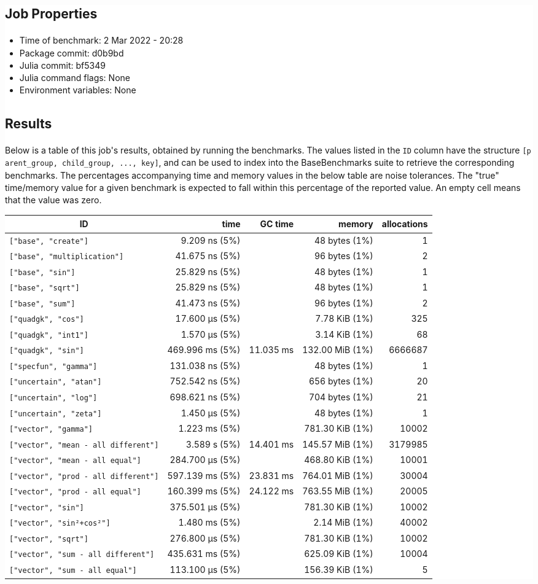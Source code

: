 ## Job Properties
* Time of benchmark: 2 Mar 2022 - 20:28
* Package commit: d0b9bd
* Julia commit: bf5349
* Julia command flags: None
* Environment variables: None

## Results
Below is a table of this job's results, obtained by running the benchmarks.
The values listed in the `ID` column have the structure `[parent_group, child_group, ..., key]`, and can be used to
index into the BaseBenchmarks suite to retrieve the corresponding benchmarks.
The percentages accompanying time and memory values in the below table are noise tolerances. The "true"
time/memory value for a given benchmark is expected to fall within this percentage of the reported value.
An empty cell means that the value was zero.

| ID                                   | time            | GC time   | memory          | allocations |
|--------------------------------------|----------------:|----------:|----------------:|------------:|
| `["base", "create"]`                 |   9.209 ns (5%) |           |   48 bytes (1%) |           1 |
| `["base", "multiplication"]`         |  41.675 ns (5%) |           |   96 bytes (1%) |           2 |
| `["base", "sin"]`                    |  25.829 ns (5%) |           |   48 bytes (1%) |           1 |
| `["base", "sqrt"]`                   |  25.829 ns (5%) |           |   48 bytes (1%) |           1 |
| `["base", "sum"]`                    |  41.473 ns (5%) |           |   96 bytes (1%) |           2 |
| `["quadgk", "cos"]`                  |  17.600 μs (5%) |           |   7.78 KiB (1%) |         325 |
| `["quadgk", "int1"]`                 |   1.570 μs (5%) |           |   3.14 KiB (1%) |          68 |
| `["quadgk", "sin"]`                  | 469.996 ms (5%) | 11.035 ms | 132.00 MiB (1%) |     6666687 |
| `["specfun", "gamma"]`               | 131.038 ns (5%) |           |   48 bytes (1%) |           1 |
| `["uncertain", "atan"]`              | 752.542 ns (5%) |           |  656 bytes (1%) |          20 |
| `["uncertain", "log"]`               | 698.621 ns (5%) |           |  704 bytes (1%) |          21 |
| `["uncertain", "zeta"]`              |   1.450 μs (5%) |           |   48 bytes (1%) |           1 |
| `["vector", "gamma"]`                |   1.223 ms (5%) |           | 781.30 KiB (1%) |       10002 |
| `["vector", "mean - all different"]` |    3.589 s (5%) | 14.401 ms | 145.57 MiB (1%) |     3179985 |
| `["vector", "mean - all equal"]`     | 284.700 μs (5%) |           | 468.80 KiB (1%) |       10001 |
| `["vector", "prod - all different"]` | 597.139 ms (5%) | 23.831 ms | 764.01 MiB (1%) |       30004 |
| `["vector", "prod - all equal"]`     | 160.399 ms (5%) | 24.122 ms | 763.55 MiB (1%) |       20005 |
| `["vector", "sin"]`                  | 375.501 μs (5%) |           | 781.30 KiB (1%) |       10002 |
| `["vector", "sin²+cos²"]`            |   1.480 ms (5%) |           |   2.14 MiB (1%) |       40002 |
| `["vector", "sqrt"]`                 | 276.800 μs (5%) |           | 781.30 KiB (1%) |       10002 |
| `["vector", "sum - all different"]`  | 435.631 ms (5%) |           | 625.09 KiB (1%) |       10004 |
| `["vector", "sum - all equal"]`      | 113.100 μs (5%) |           | 156.39 KiB (1%) |           5 |
